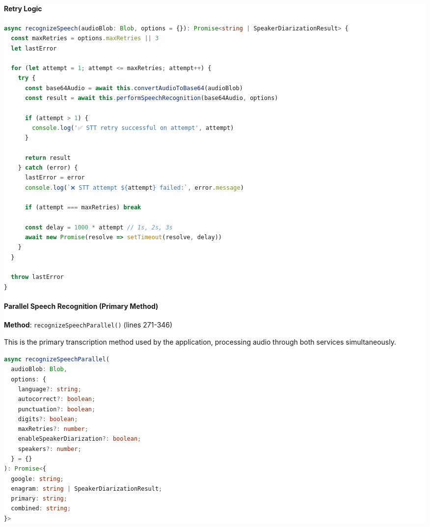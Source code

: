 #### Retry Logic

```typescript
async recognizeSpeech(audioBlob: Blob, options = {}): Promise<string | SpeakerDiarizationResult> {
  const maxRetries = options.maxRetries || 3
  let lastError

  for (let attempt = 1; attempt <= maxRetries; attempt++) {
    try {
      const base64Audio = await this.convertAudioToBase64(audioBlob)
      const result = await this.performSpeechRecognition(base64Audio, options)

      if (attempt > 1) {
        console.log('✅ STT retry successful on attempt', attempt)
      }

      return result
    } catch (error) {
      lastError = error
      console.log(`❌ STT attempt ${attempt} failed:`, error.message)

      if (attempt === maxRetries) break

      const delay = 1000 * attempt // 1s, 2s, 3s
      await new Promise(resolve => setTimeout(resolve, delay))
    }
  }

  throw lastError
}
```

#### Parallel Speech Recognition (Primary Method)

**Method**: `recognizeSpeechParallel()` (lines 271-346)

This is the primary transcription method used by the application, processing audio through both services simultaneously.

```typescript
async recognizeSpeechParallel(
  audioBlob: Blob,
  options: {
    language?: string;
    autocorrect?: boolean;
    punctuation?: boolean;
    digits?: boolean;
    maxRetries?: number;
    enableSpeakerDiarization?: boolean;
    speakers?: number;
  } = {}
): Promise<{
  google: string;
  enagram: string | SpeakerDiarizationResult;
  primary: string;
  combined: string;
}>
```
